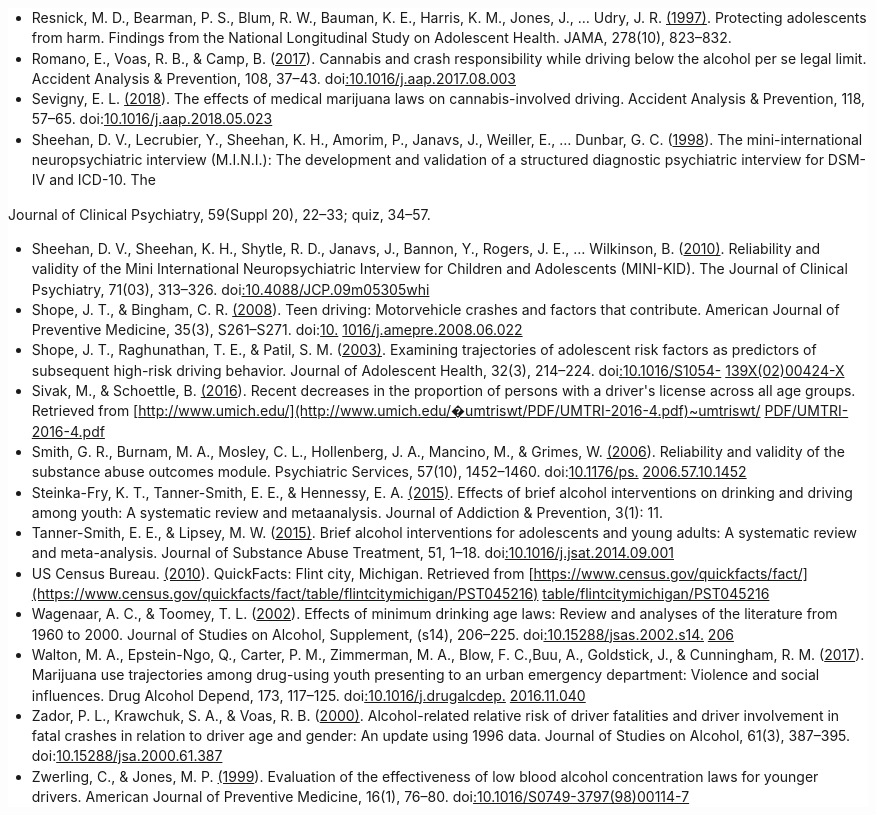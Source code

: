 - Resnick, M. D., Bearman, P. S., Blum, R. W., Bauman, K. E., Harris, K. M., Jones, J., … Udry, J. R. [\(1997\)](#page-4-0). Protecting adolescents from harm. Findings from the National Longitudinal Study on Adolescent Health. JAMA, 278(10), 823–832.
- Romano, E., Voas, R. B., & Camp, B. ([2017](#page-8-0)). Cannabis and crash responsibility while driving below the alcohol per se legal limit. Accident Analysis & Prevention, 108, 37–43. doi[:10.1016/j.aap.2017.08.003](https://doi.org/10.1016/j.aap.2017.08.003)
- Sevigny, E. L. [\(2018](#page-7-0)). The effects of medical marijuana laws on cannabis-involved driving. Accident Analysis & Prevention, 118, 57–65. doi:[10.1016/j.aap.2018.05.023](https://doi.org/10.1016/j.aap.2018.05.023)
- Sheehan, D. V., Lecrubier, Y., Sheehan, K. H., Amorim, P., Janavs, J., Weiller, E., … Dunbar, G. C. ([1998](#page-4-0)). The mini-international neuropsychiatric interview (M.I.N.I.): The development and validation of a structured diagnostic psychiatric interview for DSM-IV and ICD-10. The

Journal of Clinical Psychiatry, 59(Suppl 20), 22–33; quiz, 34–57.

- Sheehan, D. V., Sheehan, K. H., Shytle, R. D., Janavs, J., Bannon, Y., Rogers, J. E., … Wilkinson, B. ([2010\)](#page-4-0). Reliability and validity of the Mini International Neuropsychiatric Interview for Children and Adolescents (MINI-KID). The Journal of Clinical Psychiatry, 71(03), 313–326. doi[:10.4088/JCP.09m05305whi](https://doi.org/10.4088/JCP.09m05305whi)
- Shope, J. T., & Bingham, C. R. [\(2008](#page-2-0)). Teen driving: Motorvehicle crashes and factors that contribute. American Journal of Preventive Medicine, 35(3), S261–S271. doi:[10.](https://doi.org/10.1016/j.amepre.2008.06.022) [1016/j.amepre.2008.06.022](https://doi.org/10.1016/j.amepre.2008.06.022)
- Shope, J. T., Raghunathan, T. E., & Patil, S. M. ([2003\)](#page-2-0). Examining trajectories of adolescent risk factors as predictors of subsequent high-risk driving behavior. Journal of Adolescent Health, 32(3), 214–224. doi[:10.1016/S1054-](https://doi.org/10.1016/S1054-139X(02)00424-X) [139X\(02\)00424-X](https://doi.org/10.1016/S1054-139X(02)00424-X)
- Sivak, M., & Schoettle, B. [\(2016](#page-8-0)). Recent decreases in the proportion of persons with a driver's license across all age groups. Retrieved from [http://www.umich.edu/](http://www.umich.edu/�umtriswt/PDF/UMTRI-2016-4.pdf)~umtriswt/ [PDF/UMTRI-2016-4.pdf](http://www.umich.edu/�umtriswt/PDF/UMTRI-2016-4.pdf)
- Smith, G. R., Burnam, M. A., Mosley, C. L., Hollenberg, J. A., Mancino, M., & Grimes, W. [\(2006](#page-4-0)). Reliability and validity of the substance abuse outcomes module. Psychiatric Services, 57(10), 1452–1460. doi:[10.1176/ps.](https://doi.org/10.1176/ps.2006.57.10.1452) [2006.57.10.1452](https://doi.org/10.1176/ps.2006.57.10.1452)
- Steinka-Fry, K. T., Tanner-Smith, E. E., & Hennessy, E. A. [\(2015\)](#page-8-0). Effects of brief alcohol interventions on drinking and driving among youth: A systematic review and metaanalysis. Journal of Addiction & Prevention, 3(1): 11.
- Tanner-Smith, E. E., & Lipsey, M. W. ([2015\)](#page-8-0). Brief alcohol interventions for adolescents and young adults: A systematic review and meta-analysis. Journal of Substance Abuse Treatment, 51, 1–18. doi[:10.1016/j.jsat.2014.09.001](https://doi.org/10.1016/j.jsat.2014.09.001)
- US Census Bureau. [\(2010](#page-3-0)). QuickFacts: Flint city, Michigan. Retrieved from [https://www.census.gov/quickfacts/fact/](https://www.census.gov/quickfacts/fact/table/flintcitymichigan/PST045216) [table/flintcitymichigan/PST045216](https://www.census.gov/quickfacts/fact/table/flintcitymichigan/PST045216)
- Wagenaar, A. C., & Toomey, T. L. ([2002](#page-1-0)). Effects of minimum drinking age laws: Review and analyses of the literature from 1960 to 2000. Journal of Studies on Alcohol, Supplement, (s14), 206–225. doi[:10.15288/jsas.2002.s14.](https://doi.org/10.15288/jsas.2002.s14.206) [206](https://doi.org/10.15288/jsas.2002.s14.206)
- Walton, M. A., Epstein-Ngo, Q., Carter, P. M., Zimmerman, M. A., Blow, F. C.,Buu, A., Goldstick, J., & Cunningham, R. M. ([2017](#page-4-0)). Marijuana use trajectories among drug-using youth presenting to an urban emergency department: Violence and social influences. Drug Alcohol Depend, 173, 117–125. doi[:10.1016/j.drugalcdep.](https://doi.org/10.1016/j.drugalcdep.2016.11.040) [2016.11.040](https://doi.org/10.1016/j.drugalcdep.2016.11.040)
- Zador, P. L., Krawchuk, S. A., & Voas, R. B. ([2000\)](#page-8-0). Alcohol-related relative risk of driver fatalities and driver involvement in fatal crashes in relation to driver age and gender: An update using 1996 data. Journal of Studies on Alcohol, 61(3), 387–395. doi:[10.15288/jsa.2000.61.387](https://doi.org/10.15288/jsa.2000.61.387)
- Zwerling, C., & Jones, M. P. [\(1999](#page-1-0)). Evaluation of the effectiveness of low blood alcohol concentration laws for younger drivers. American Journal of Preventive Medicine, 16(1), 76–80. doi[:10.1016/S0749-3797\(98\)00114-7](https://doi.org/10.1016/S0749-3797(98)00114-7)
